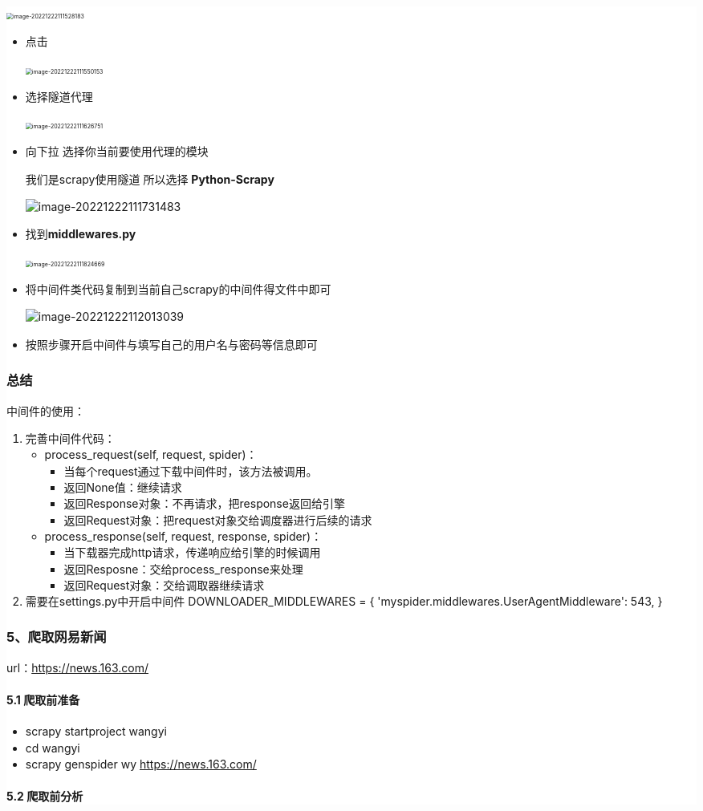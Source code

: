   <img src="Scrapy04-Middleware.assets/image-20221222111528183.png" alt="image-20221222111528183" style="zoom:50%;" />

+ 点击

  <img src="Scrapy04-Middleware.assets/image-20221222111550153.png" alt="image-20221222111550153" style="zoom:50%;" />

+ 选择隧道代理

  <img src="Scrapy04-Middleware.assets/image-20221222111626751.png" alt="image-20221222111626751" style="zoom:50%;" />

+ 向下拉 选择你当前要使用代理的模块

  我们是scrapy使用隧道 所以选择   **Python-Scrapy**

  ![image-20221222111731483](Scrapy04-Middleware.assets/image-20221222111731483.png)

+ 找到**middlewares.py**

  <img src="Scrapy04-Middleware.assets/image-20221222111824669.png" alt="image-20221222111824669" style="zoom:50%;" />

+ 将中间件类代码复制到当前自己scrapy的中间件得文件中即可

  ![image-20221222112013039](Scrapy04-Middleware.assets/image-20221222112013039.png)

+ 按照步骤开启中间件与填写自己的用户名与密码等信息即可

### 总结

中间件的使用：

1. 完善中间件代码：
   - process_request(self, request, spider)：
     - 当每个request通过下载中间件时，该方法被调用。
     - 返回None值：继续请求
     - 返回Response对象：不再请求，把response返回给引擎
     - 返回Request对象：把request对象交给调度器进行后续的请求
   - process_response(self, request, response, spider)：
     - 当下载器完成http请求，传递响应给引擎的时候调用
     - 返回Resposne：交给process_response来处理
     - 返回Request对象：交给调取器继续请求
2. 需要在settings.py中开启中间件 DOWNLOADER_MIDDLEWARES = { 'myspider.middlewares.UserAgentMiddleware': 543, }

### 5、爬取网易新闻

url：https://news.163.com/

#### 5.1 爬取前准备

+ scrapy startproject wangyi
+ cd wangyi
+ scrapy genspider wy  https://news.163.com/

#### 5.2 爬取前分析
